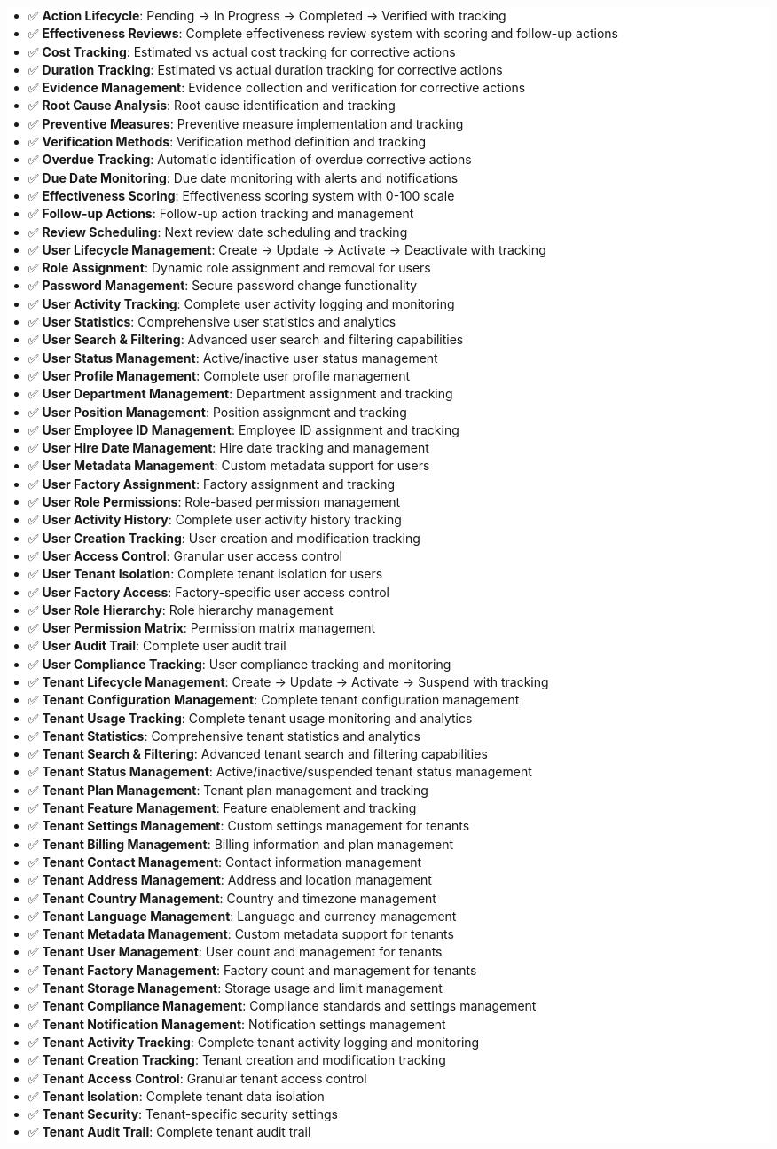 - ✅ **Action Lifecycle**: Pending → In Progress → Completed → Verified with tracking
- ✅ **Effectiveness Reviews**: Complete effectiveness review system with scoring and follow-up actions
- ✅ **Cost Tracking**: Estimated vs actual cost tracking for corrective actions
- ✅ **Duration Tracking**: Estimated vs actual duration tracking for corrective actions
- ✅ **Evidence Management**: Evidence collection and verification for corrective actions
- ✅ **Root Cause Analysis**: Root cause identification and tracking
- ✅ **Preventive Measures**: Preventive measure implementation and tracking
- ✅ **Verification Methods**: Verification method definition and tracking
- ✅ **Overdue Tracking**: Automatic identification of overdue corrective actions
- ✅ **Due Date Monitoring**: Due date monitoring with alerts and notifications
- ✅ **Effectiveness Scoring**: Effectiveness scoring system with 0-100 scale
- ✅ **Follow-up Actions**: Follow-up action tracking and management
- ✅ **Review Scheduling**: Next review date scheduling and tracking
- ✅ **User Lifecycle Management**: Create → Update → Activate → Deactivate with tracking
- ✅ **Role Assignment**: Dynamic role assignment and removal for users
- ✅ **Password Management**: Secure password change functionality
- ✅ **User Activity Tracking**: Complete user activity logging and monitoring
- ✅ **User Statistics**: Comprehensive user statistics and analytics
- ✅ **User Search & Filtering**: Advanced user search and filtering capabilities
- ✅ **User Status Management**: Active/inactive user status management
- ✅ **User Profile Management**: Complete user profile management
- ✅ **User Department Management**: Department assignment and tracking
- ✅ **User Position Management**: Position assignment and tracking
- ✅ **User Employee ID Management**: Employee ID assignment and tracking
- ✅ **User Hire Date Management**: Hire date tracking and management
- ✅ **User Metadata Management**: Custom metadata support for users
- ✅ **User Factory Assignment**: Factory assignment and tracking
- ✅ **User Role Permissions**: Role-based permission management
- ✅ **User Activity History**: Complete user activity history tracking
- ✅ **User Creation Tracking**: User creation and modification tracking
- ✅ **User Access Control**: Granular user access control
- ✅ **User Tenant Isolation**: Complete tenant isolation for users
- ✅ **User Factory Access**: Factory-specific user access control
- ✅ **User Role Hierarchy**: Role hierarchy management
- ✅ **User Permission Matrix**: Permission matrix management
- ✅ **User Audit Trail**: Complete user audit trail
- ✅ **User Compliance Tracking**: User compliance tracking and monitoring
- ✅ **Tenant Lifecycle Management**: Create → Update → Activate → Suspend with tracking
- ✅ **Tenant Configuration Management**: Complete tenant configuration management
- ✅ **Tenant Usage Tracking**: Complete tenant usage monitoring and analytics
- ✅ **Tenant Statistics**: Comprehensive tenant statistics and analytics
- ✅ **Tenant Search & Filtering**: Advanced tenant search and filtering capabilities
- ✅ **Tenant Status Management**: Active/inactive/suspended tenant status management
- ✅ **Tenant Plan Management**: Tenant plan management and tracking
- ✅ **Tenant Feature Management**: Feature enablement and tracking
- ✅ **Tenant Settings Management**: Custom settings management for tenants
- ✅ **Tenant Billing Management**: Billing information and plan management
- ✅ **Tenant Contact Management**: Contact information management
- ✅ **Tenant Address Management**: Address and location management
- ✅ **Tenant Country Management**: Country and timezone management
- ✅ **Tenant Language Management**: Language and currency management
- ✅ **Tenant Metadata Management**: Custom metadata support for tenants
- ✅ **Tenant User Management**: User count and management for tenants
- ✅ **Tenant Factory Management**: Factory count and management for tenants
- ✅ **Tenant Storage Management**: Storage usage and limit management
- ✅ **Tenant Compliance Management**: Compliance standards and settings management
- ✅ **Tenant Notification Management**: Notification settings management
- ✅ **Tenant Activity Tracking**: Complete tenant activity logging and monitoring
- ✅ **Tenant Creation Tracking**: Tenant creation and modification tracking
- ✅ **Tenant Access Control**: Granular tenant access control
- ✅ **Tenant Isolation**: Complete tenant data isolation
- ✅ **Tenant Security**: Tenant-specific security settings
- ✅ **Tenant Audit Trail**: Complete tenant audit trail
